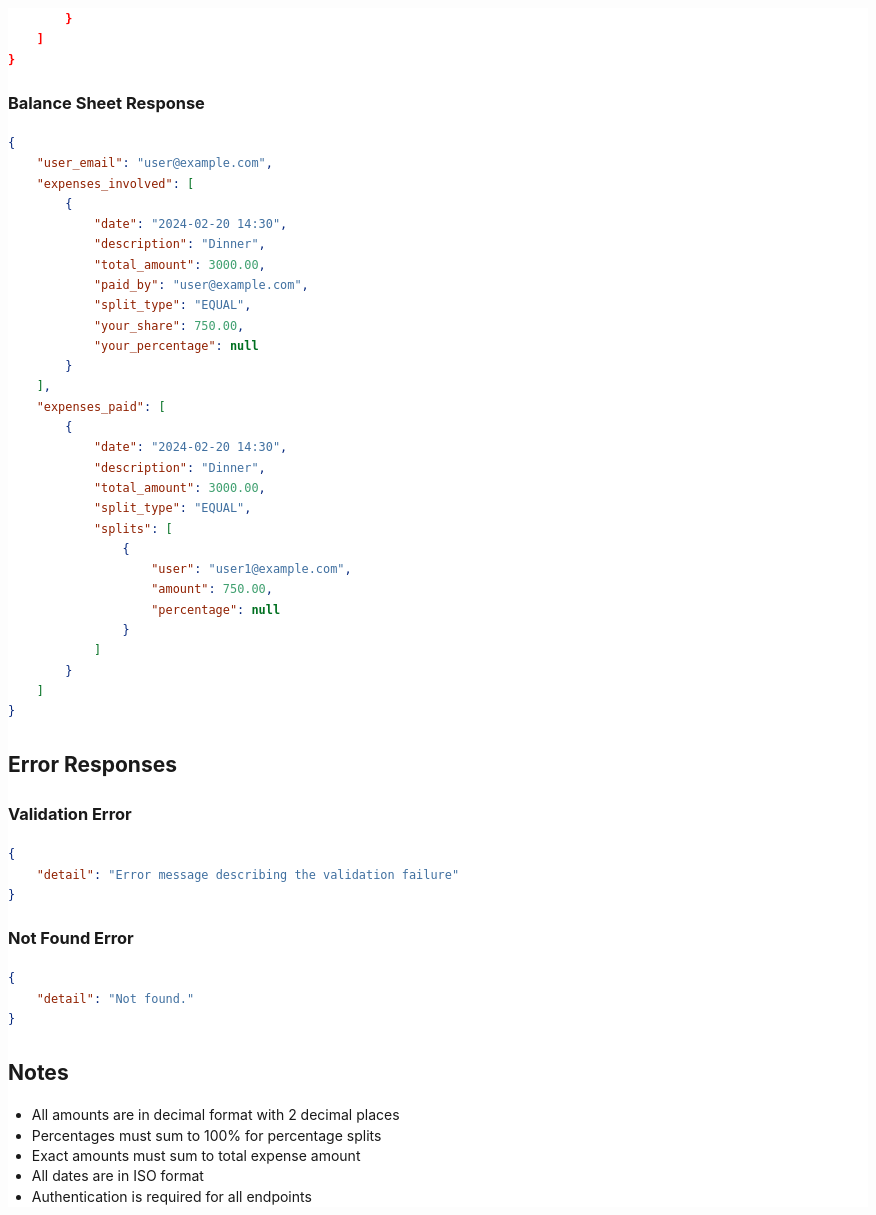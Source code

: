 ```json
        }
    ]
}
```

### Balance Sheet Response
```json
{
    "user_email": "user@example.com",
    "expenses_involved": [
        {
            "date": "2024-02-20 14:30",
            "description": "Dinner",
            "total_amount": 3000.00,
            "paid_by": "user@example.com",
            "split_type": "EQUAL",
            "your_share": 750.00,
            "your_percentage": null
        }
    ],
    "expenses_paid": [
        {
            "date": "2024-02-20 14:30",
            "description": "Dinner",
            "total_amount": 3000.00,
            "split_type": "EQUAL",
            "splits": [
                {
                    "user": "user1@example.com",
                    "amount": 750.00,
                    "percentage": null
                }
            ]
        }
    ]
}
```

## Error Responses

### Validation Error
```json
{
    "detail": "Error message describing the validation failure"
}
```

### Not Found Error
```json
{
    "detail": "Not found."
}
```

## Notes
- All amounts are in decimal format with 2 decimal places
- Percentages must sum to 100% for percentage splits
- Exact amounts must sum to total expense amount
- All dates are in ISO format
- Authentication is required for all endpoints 
